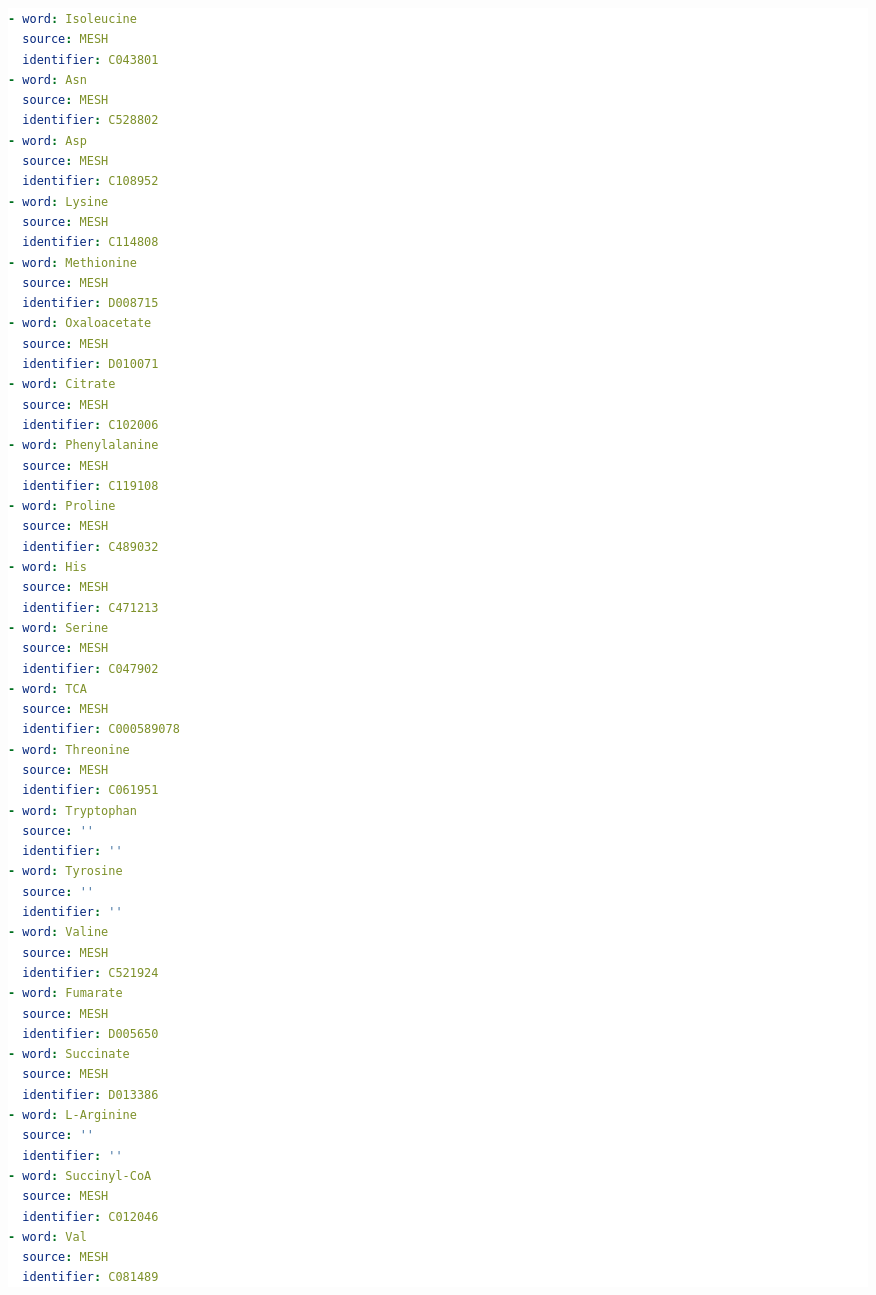 ```yaml
- word: Isoleucine
  source: MESH
  identifier: C043801
- word: Asn
  source: MESH
  identifier: C528802
- word: Asp
  source: MESH
  identifier: C108952
- word: Lysine
  source: MESH
  identifier: C114808
- word: Methionine
  source: MESH
  identifier: D008715
- word: Oxaloacetate
  source: MESH
  identifier: D010071
- word: Citrate
  source: MESH
  identifier: C102006
- word: Phenylalanine
  source: MESH
  identifier: C119108
- word: Proline
  source: MESH
  identifier: C489032
- word: His
  source: MESH
  identifier: C471213
- word: Serine
  source: MESH
  identifier: C047902
- word: TCA
  source: MESH
  identifier: C000589078
- word: Threonine
  source: MESH
  identifier: C061951
- word: Tryptophan
  source: ''
  identifier: ''
- word: Tyrosine
  source: ''
  identifier: ''
- word: Valine
  source: MESH
  identifier: C521924
- word: Fumarate
  source: MESH
  identifier: D005650
- word: Succinate
  source: MESH
  identifier: D013386
- word: L-Arginine
  source: ''
  identifier: ''
- word: Succinyl-CoA
  source: MESH
  identifier: C012046
- word: Val
  source: MESH
  identifier: C081489
```